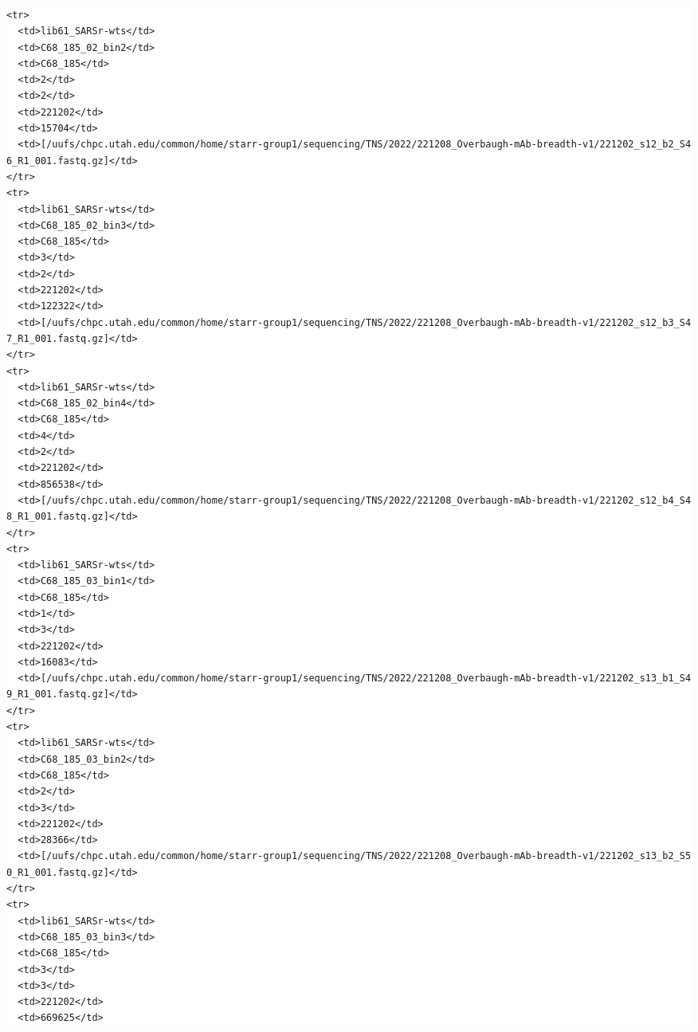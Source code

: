     <tr>
      <td>lib61_SARSr-wts</td>
      <td>C68_185_02_bin2</td>
      <td>C68_185</td>
      <td>2</td>
      <td>2</td>
      <td>221202</td>
      <td>15704</td>
      <td>[/uufs/chpc.utah.edu/common/home/starr-group1/sequencing/TNS/2022/221208_Overbaugh-mAb-breadth-v1/221202_s12_b2_S46_R1_001.fastq.gz]</td>
    </tr>
    <tr>
      <td>lib61_SARSr-wts</td>
      <td>C68_185_02_bin3</td>
      <td>C68_185</td>
      <td>3</td>
      <td>2</td>
      <td>221202</td>
      <td>122322</td>
      <td>[/uufs/chpc.utah.edu/common/home/starr-group1/sequencing/TNS/2022/221208_Overbaugh-mAb-breadth-v1/221202_s12_b3_S47_R1_001.fastq.gz]</td>
    </tr>
    <tr>
      <td>lib61_SARSr-wts</td>
      <td>C68_185_02_bin4</td>
      <td>C68_185</td>
      <td>4</td>
      <td>2</td>
      <td>221202</td>
      <td>856538</td>
      <td>[/uufs/chpc.utah.edu/common/home/starr-group1/sequencing/TNS/2022/221208_Overbaugh-mAb-breadth-v1/221202_s12_b4_S48_R1_001.fastq.gz]</td>
    </tr>
    <tr>
      <td>lib61_SARSr-wts</td>
      <td>C68_185_03_bin1</td>
      <td>C68_185</td>
      <td>1</td>
      <td>3</td>
      <td>221202</td>
      <td>16083</td>
      <td>[/uufs/chpc.utah.edu/common/home/starr-group1/sequencing/TNS/2022/221208_Overbaugh-mAb-breadth-v1/221202_s13_b1_S49_R1_001.fastq.gz]</td>
    </tr>
    <tr>
      <td>lib61_SARSr-wts</td>
      <td>C68_185_03_bin2</td>
      <td>C68_185</td>
      <td>2</td>
      <td>3</td>
      <td>221202</td>
      <td>28366</td>
      <td>[/uufs/chpc.utah.edu/common/home/starr-group1/sequencing/TNS/2022/221208_Overbaugh-mAb-breadth-v1/221202_s13_b2_S50_R1_001.fastq.gz]</td>
    </tr>
    <tr>
      <td>lib61_SARSr-wts</td>
      <td>C68_185_03_bin3</td>
      <td>C68_185</td>
      <td>3</td>
      <td>3</td>
      <td>221202</td>
      <td>669625</td>